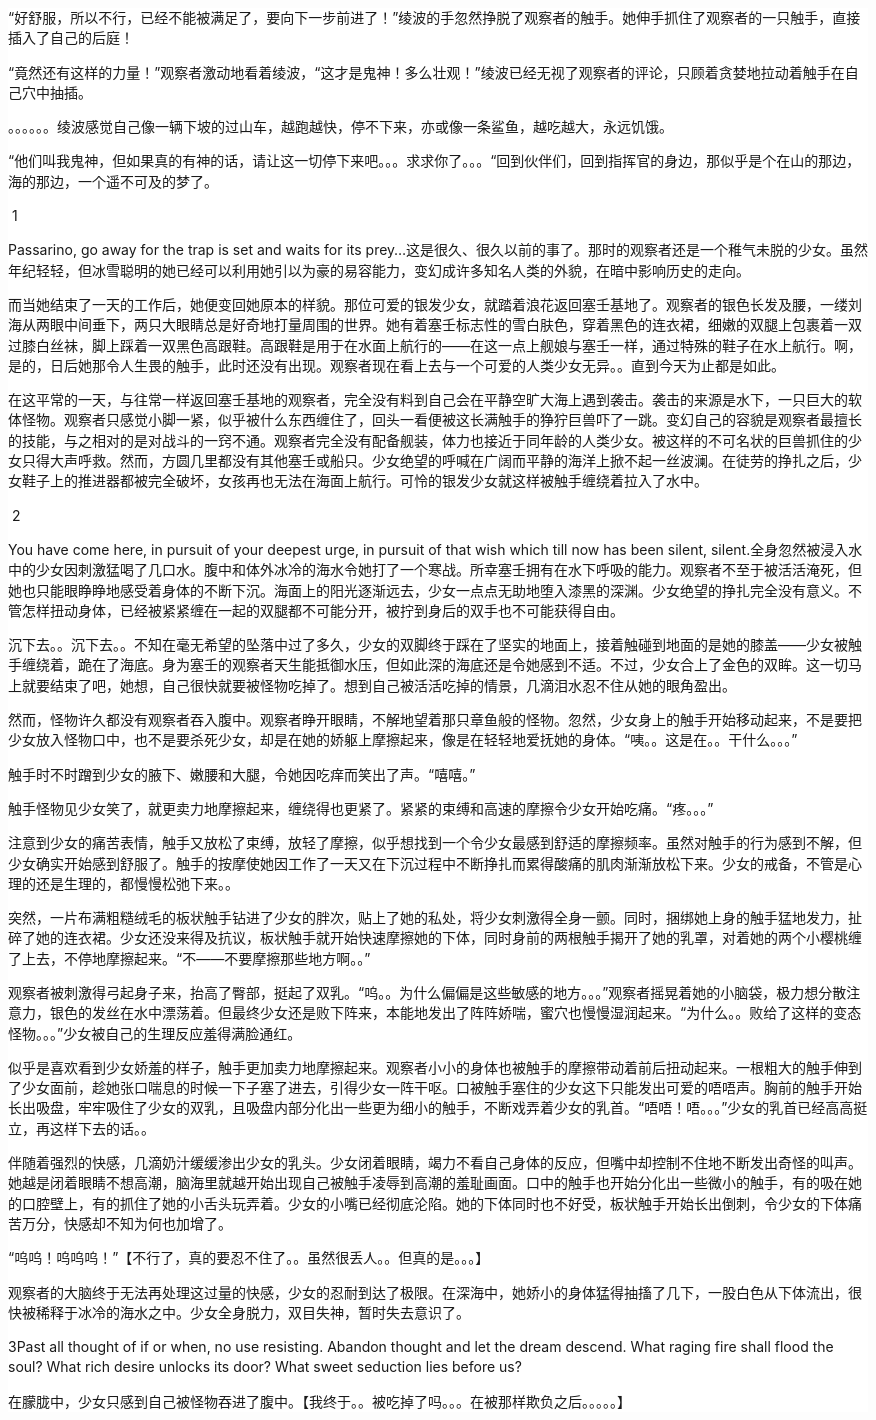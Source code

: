 “好舒服，所以不行，已经不能被满足了，要向下一步前进了！”绫波的手忽然挣脱了观察者的触手。她伸手抓住了观察者的一只触手，直接插入了自己的后庭！

“竟然还有这样的力量！”观察者激动地看着绫波，“这才是鬼神！多么壮观！”绫波已经无视了观察者的评论，只顾着贪婪地拉动着触手在自己穴中抽插。

。。。。。。绫波感觉自己像一辆下坡的过山车，越跑越快，停不下来，亦或像一条鲨鱼，越吃越大，永远饥饿。

“他们叫我鬼神，但如果真的有神的话，请让这一切停下来吧。。。求求你了。。。“回到伙伴们，回到指挥官的身边，那似乎是个在山的那边，海的那边，一个遥不可及的梦了。

 1

Passarino, go away for the trap is set and waits for its prey…这是很久、很久以前的事了。那时的观察者还是一个稚气未脱的少女。虽然年纪轻轻，但冰雪聪明的她已经可以利用她引以为豪的易容能力，变幻成许多知名人类的外貌，在暗中影响历史的走向。

而当她结束了一天的工作后，她便变回她原本的样貌。那位可爱的银发少女，就踏着浪花返回塞壬基地了。观察者的银色长发及腰，一缕刘海从两眼中间垂下，两只大眼睛总是好奇地打量周围的世界。她有着塞壬标志性的雪白肤色，穿着黑色的连衣裙，细嫩的双腿上包裹着一双过膝白丝袜，脚上踩着一双黑色高跟鞋。高跟鞋是用于在水面上航行的——在这一点上舰娘与塞壬一样，通过特殊的鞋子在水上航行。啊，是的，日后她那令人生畏的触手，此时还没有出现。观察者现在看上去与一个可爱的人类少女无异。。直到今天为止都是如此。

在这平常的一天，与往常一样返回塞壬基地的观察者，完全没有料到自己会在平静空旷大海上遇到袭击。袭击的来源是水下，一只巨大的软体怪物。观察者只感觉小脚一紧，似乎被什么东西缠住了，回头一看便被这长满触手的狰狞巨兽吓了一跳。变幻自己的容貌是观察者最擅长的技能，与之相对的是对战斗的一窍不通。观察者完全没有配备舰装，体力也接近于同年龄的人类少女。被这样的不可名状的巨兽抓住的少女只得大声呼救。然而，方圆几里都没有其他塞壬或船只。少女绝望的呼喊在广阔而平静的海洋上掀不起一丝波澜。在徒劳的挣扎之后，少女鞋子上的推进器都被完全破坏，女孩再也无法在海面上航行。可怜的银发少女就这样被触手缠绕着拉入了水中。

 2

You have come here, in pursuit of your deepest urge, in pursuit of that wish which till now has been silent, silent.全身忽然被浸入水中的少女因刺激猛喝了几口水。腹中和体外冰冷的海水令她打了一个寒战。所幸塞壬拥有在水下呼吸的能力。观察者不至于被活活淹死，但她也只能眼睁睁地感受着身体的不断下沉。海面上的阳光逐渐远去，少女一点点无助地堕入漆黑的深渊。少女绝望的挣扎完全没有意义。不管怎样扭动身体，已经被紧紧缠在一起的双腿都不可能分开，被拧到身后的双手也不可能获得自由。

沉下去。。沉下去。。不知在毫无希望的坠落中过了多久，少女的双脚终于踩在了坚实的地面上，接着触碰到地面的是她的膝盖——少女被触手缠绕着，跪在了海底。身为塞壬的观察者天生能抵御水压，但如此深的海底还是令她感到不适。不过，少女合上了金色的双眸。这一切马上就要结束了吧，她想，自己很快就要被怪物吃掉了。想到自己被活活吃掉的情景，几滴泪水忍不住从她的眼角盈出。

然而，怪物许久都没有观察者吞入腹中。观察者睁开眼睛，不解地望着那只章鱼般的怪物。忽然，少女身上的触手开始移动起来，不是要把少女放入怪物口中，也不是要杀死少女，却是在她的娇躯上摩擦起来，像是在轻轻地爱抚她的身体。“咦。。这是在。。干什么。。。”

触手时不时蹭到少女的腋下、嫩腰和大腿，令她因吃痒而笑出了声。“嘻嘻。”

触手怪物见少女笑了，就更卖力地摩擦起来，缠绕得也更紧了。紧紧的束缚和高速的摩擦令少女开始吃痛。“疼。。。”

注意到少女的痛苦表情，触手又放松了束缚，放轻了摩擦，似乎想找到一个令少女最感到舒适的摩擦频率。虽然对触手的行为感到不解，但少女确实开始感到舒服了。触手的按摩使她因工作了一天又在下沉过程中不断挣扎而累得酸痛的肌肉渐渐放松下来。少女的戒备，不管是心理的还是生理的，都慢慢松弛下来。。

突然，一片布满粗糙绒毛的板状触手钻进了少女的胖次，贴上了她的私处，将少女刺激得全身一颤。同时，捆绑她上身的触手猛地发力，扯碎了她的连衣裙。少女还没来得及抗议，板状触手就开始快速摩擦她的下体，同时身前的两根触手揭开了她的乳罩，对着她的两个小樱桃缠了上去，不停地摩擦起来。“不——不要摩擦那些地方啊。。”

观察者被刺激得弓起身子来，抬高了臀部，挺起了双乳。“呜。。为什么偏偏是这些敏感的地方。。。”观察者摇晃着她的小脑袋，极力想分散注意力，银色的发丝在水中漂荡着。但最终少女还是败下阵来，本能地发出了阵阵娇喘，蜜穴也慢慢湿润起来。“为什么。。败给了这样的变态怪物。。。”少女被自己的生理反应羞得满脸通红。

似乎是喜欢看到少女娇羞的样子，触手更加卖力地摩擦起来。观察者小小的身体也被触手的摩擦带动着前后扭动起来。一根粗大的触手伸到了少女面前，趁她张口喘息的时候一下子塞了进去，引得少女一阵干呕。口被触手塞住的少女这下只能发出可爱的唔唔声。胸前的触手开始长出吸盘，牢牢吸住了少女的双乳，且吸盘内部分化出一些更为细小的触手，不断戏弄着少女的乳首。“唔唔！唔。。。”少女的乳首已经高高挺立，再这样下去的话。。

伴随着强烈的快感，几滴奶汁缓缓渗出少女的乳头。少女闭着眼睛，竭力不看自己身体的反应，但嘴中却控制不住地不断发出奇怪的叫声。她越是闭着眼睛不想高潮，脑海里就越开始出现自己被触手凌辱到高潮的羞耻画面。口中的触手也开始分化出一些微小的触手，有的吸在她的口腔壁上，有的抓住了她的小舌头玩弄着。少女的小嘴已经彻底沦陷。她的下体同时也不好受，板状触手开始长出倒刺，令少女的下体痛苦万分，快感却不知为何也加增了。

“呜呜！呜呜呜！”【不行了，真的要忍不住了。。虽然很丢人。。但真的是。。。】

观察者的大脑终于无法再处理这过量的快感，少女的忍耐到达了极限。在深海中，她娇小的身体猛得抽搐了几下，一股白色从下体流出，很快被稀释于冰冷的海水之中。少女全身脱力，双目失神，暂时失去意识了。 

3Past all thought of if or when, no use resisting. Abandon thought and let the dream descend. What raging fire shall flood the soul? What rich desire unlocks its door? What sweet seduction lies before us?

在朦胧中，少女只感到自己被怪物吞进了腹中。【我终于。。被吃掉了吗。。。在被那样欺负之后。。。。。】
